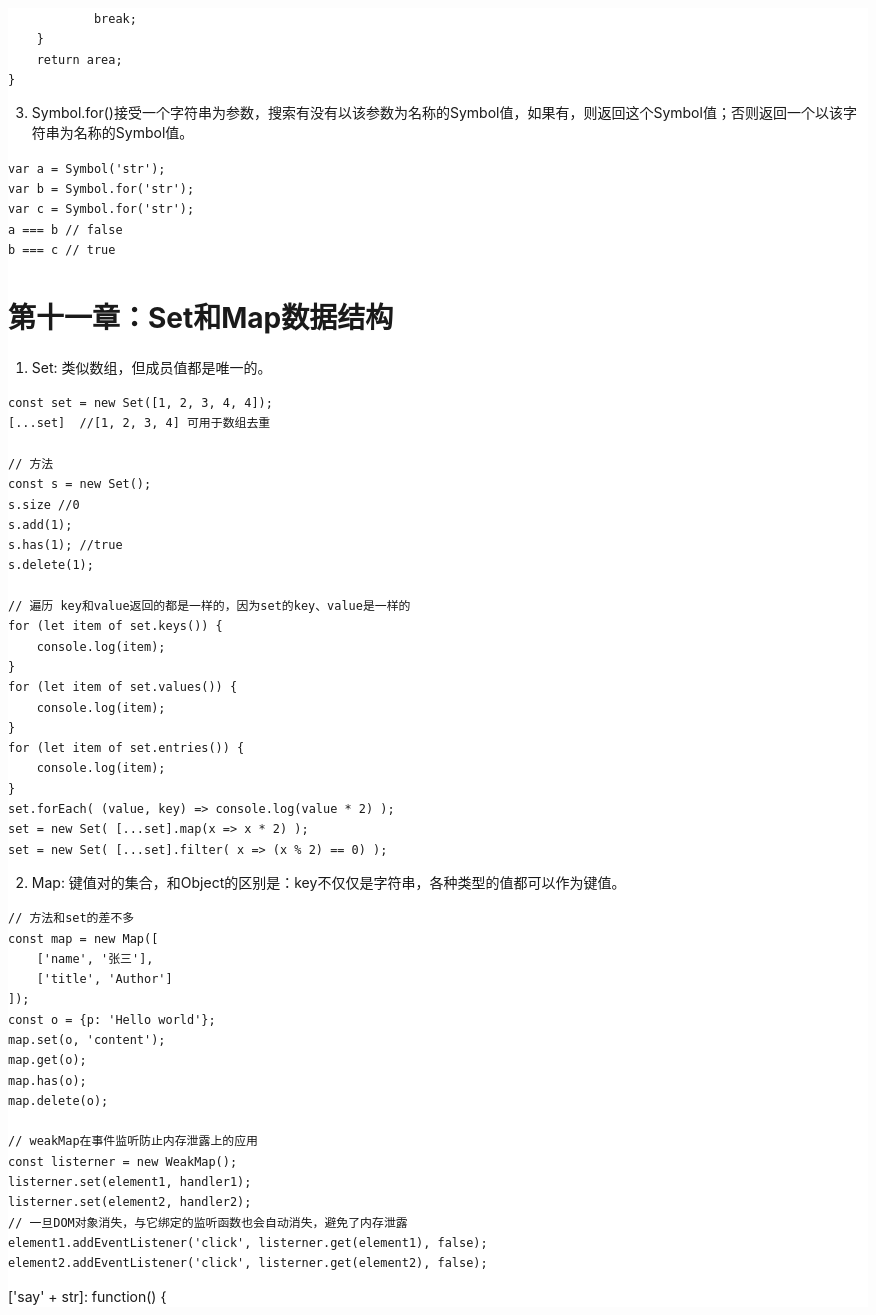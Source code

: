```
            break;
    }
    return area;
}
```
3. Symbol.for()接受一个字符串为参数，搜索有没有以该参数为名称的Symbol值，如果有，则返回这个Symbol值；否则返回一个以该字符串为名称的Symbol值。
```
var a = Symbol('str');
var b = Symbol.for('str');
var c = Symbol.for('str');
a === b // false
b === c // true
```
# 第十一章：Set和Map数据结构
1. Set: 类似数组，但成员值都是唯一的。
```
const set = new Set([1, 2, 3, 4, 4]);
[...set]  //[1, 2, 3, 4] 可用于数组去重

// 方法
const s = new Set();
s.size //0
s.add(1);
s.has(1); //true
s.delete(1);

// 遍历 key和value返回的都是一样的，因为set的key、value是一样的
for (let item of set.keys()) {
    console.log(item);
}
for (let item of set.values()) {
    console.log(item);
}
for (let item of set.entries()) {
    console.log(item);
}
set.forEach( (value, key) => console.log(value * 2) );
set = new Set( [...set].map(x => x * 2) );
set = new Set( [...set].filter( x => (x % 2) == 0) );
```
2. Map: 键值对的集合，和Object的区别是：key不仅仅是字符串，各种类型的值都可以作为键值。
```
// 方法和set的差不多
const map = new Map([
    ['name', '张三'],
    ['title', 'Author']
]);
const o = {p: 'Hello world'};
map.set(o, 'content');
map.get(o);
map.has(o);
map.delete(o);

// weakMap在事件监听防止内存泄露上的应用
const listerner = new WeakMap();
listerner.set(element1, handler1);
listerner.set(element2, handler2);
// 一旦DOM对象消失，与它绑定的监听函数也会自动消失，避免了内存泄露
element1.addEventListener('click', listerner.get(element1), false);
element2.addEventListener('click', listerner.get(element2), false);
```

   [str]: 'dingding',
   ['say' + str]: function() {